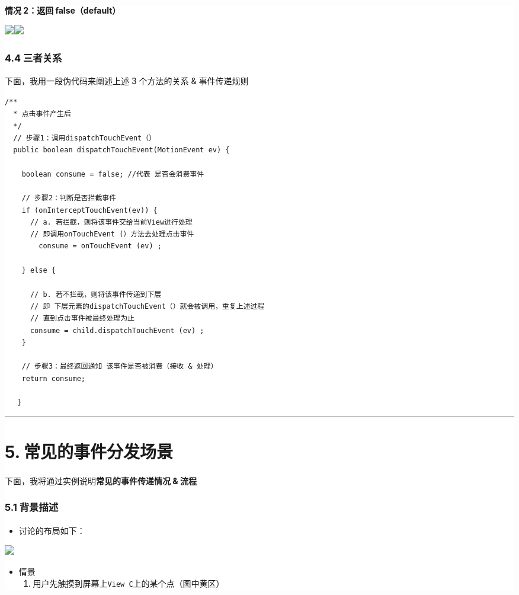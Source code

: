 **情况 2：返回 false（default）**

![](https://upload-images.jianshu.io/upload_images/944365-efd21a46a9af808e.png)![](https://upload-images.jianshu.io/upload_images/944365-5da9fe2990f75d9c.png)

### 4.4 三者关系

下面，我用一段伪代码来阐述上述 3 个方法的关系 & 事件传递规则

```
/**
  * 点击事件产生后
  */ 
  // 步骤1：调用dispatchTouchEvent（）
  public boolean dispatchTouchEvent(MotionEvent ev) {

    boolean consume = false; //代表 是否会消费事件

    // 步骤2：判断是否拦截事件
    if (onInterceptTouchEvent(ev)) {
      // a. 若拦截，则将该事件交给当前View进行处理
      // 即调用onTouchEvent (）方法去处理点击事件
        consume = onTouchEvent (ev) ;

    } else {

      // b. 若不拦截，则将该事件传递到下层
      // 即 下层元素的dispatchTouchEvent（）就会被调用，重复上述过程
      // 直到点击事件被最终处理为止
      consume = child.dispatchTouchEvent (ev) ;
    }

    // 步骤3：最终返回通知 该事件是否被消费（接收 & 处理）
    return consume;

   }

```

* * *

# 5\. 常见的事件分发场景

下面，我将通过实例说明**常见的事件传递情况 & 流程**

### 5.1 背景描述

*   讨论的布局如下：

![](https://upload-images.jianshu.io/upload_images/944365-e0f526dd1b5731be.png)

*   情景
    1.  用户先触摸到屏幕上`View C`上的某个点（图中黄区）

